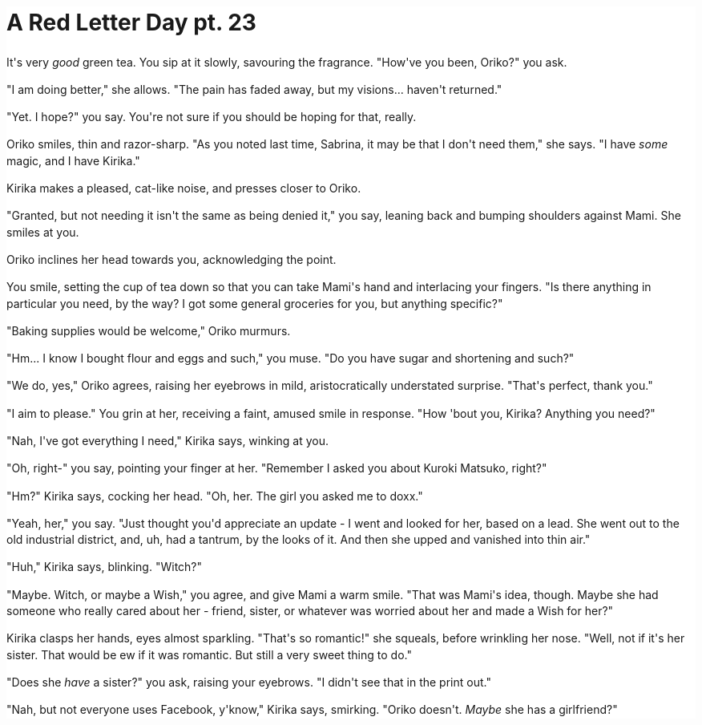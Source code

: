 # A Red Letter Day pt. 23

It's very *good* green tea. You sip at it slowly, savouring the fragrance. "How've you been, Oriko?" you ask.

"I am doing better," she allows. "The pain has faded away, but my visions... haven't returned."

"Yet. I hope?" you say. You're not sure if you should be hoping for that, really.

Oriko smiles, thin and razor-sharp. "As you noted last time, Sabrina, it may be that I don't need them," she says. "I have *some* magic, and I have Kirika."

Kirika makes a pleased, cat-like noise, and presses closer to Oriko.

"Granted, but not needing it isn't the same as being denied it," you say, leaning back and bumping shoulders against Mami. She smiles at you.

Oriko inclines her head towards you, acknowledging the point.

You smile, setting the cup of tea down so that you can take Mami's hand and interlacing your fingers. "Is there anything in particular you need, by the way? I got some general groceries for you, but anything specific?"

"Baking supplies would be welcome," Oriko murmurs.

"Hm... I know I bought flour and eggs and such," you muse. "Do you have sugar and shortening and such?"

"We do, yes," Oriko agrees, raising her eyebrows in mild, aristocratically understated surprise. "That's perfect, thank you."

"I aim to please." You grin at her, receiving a faint, amused smile in response. "How 'bout you, Kirika? Anything you need?"

"Nah, I've got everything I need," Kirika says, winking at you.

"Oh, right-" you say, pointing your finger at her. "Remember I asked you about Kuroki Matsuko, right?"

"Hm?" Kirika says, cocking her head. "Oh, her. The girl you asked me to doxx."

"Yeah, her," you say. "Just thought you'd appreciate an update - I went and looked for her, based on a lead. She went out to the old industrial district, and, uh, had a tantrum, by the looks of it. And then she upped and vanished into thin air."

"Huh," Kirika says, blinking. "Witch?"

"Maybe. Witch, or maybe a Wish," you agree, and give Mami a warm smile. "That was Mami's idea, though. Maybe she had someone who really cared about her - friend, sister, or whatever was worried about her and made a Wish for her?"

Kirika clasps her hands, eyes almost sparkling. "That's so romantic!" she squeals, before wrinkling her nose. "Well, not if it's her sister. That would be ew if it was romantic. But still a very sweet thing to do."

"Does she *have* a sister?" you ask, raising your eyebrows. "I didn't see that in the print out."

"Nah, but not everyone uses Facebook, y'know," Kirika says, smirking. "Oriko doesn't. *Maybe* she has a girlfriend?"

